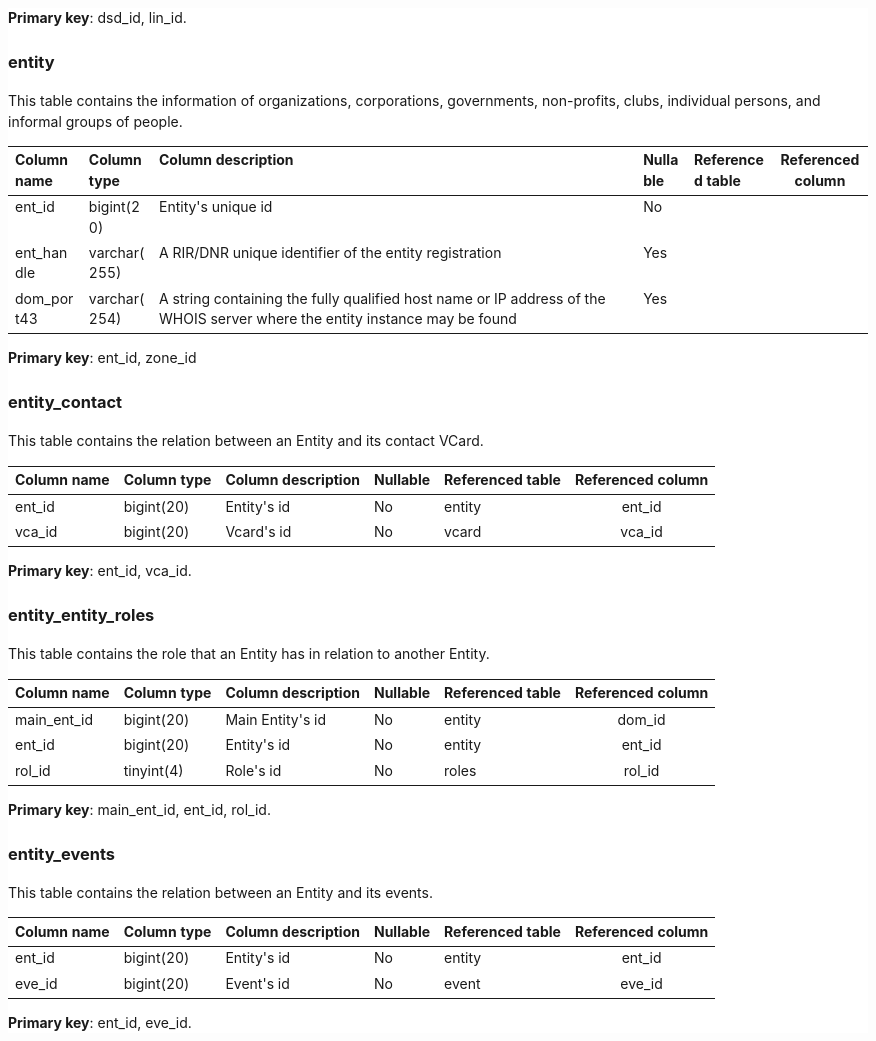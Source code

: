 **Primary key**: dsd\_id, lin\_id.

### entity

This table contains the information of organizations, corporations, governments, non-profits, clubs, individual persons, and informal groups of people.

|Column name|Column type|Column description|Nullable|Referenced table|Referenced column|
|:----------|:----------|:-----------------|:-------|:---------------|:---------------:|
|ent\_id|bigint(20)|Entity's unique id|No||| 
|ent\_handle|varchar(255)|A RIR/DNR unique identifier of the entity registration|Yes|||
|dom\_port43|varchar(254)|A string containing the fully qualified host name or IP address of the WHOIS server where the entity instance may be found| Yes|||

**Primary key**: ent\_id, zone\_id

### entity_contact

This table contains the relation between an Entity and its contact VCard.

|Column name|Column type|Column description|Nullable|Referenced table|Referenced column|
|:----------|:----------|:-----------------|:-------|:---------------|:---------------:|
|ent\_id|bigint(20)|Entity's id| No | entity | ent\_id| 
|vca\_id|bigint(20)|Vcard's id| No | vcard | vca\_id| 

**Primary key**: ent\_id, vca\_id.

### entity_entity_roles

This table contains the role that an Entity has in relation to another Entity.

|Column name|Column type|Column description|Nullable|Referenced table|Referenced column|
|:----------|:----------|:-----------------|:-------|:---------------|:---------------:|
|main\_ent\_id|bigint(20)|Main Entity's id| No | entity | dom\_id| 
|ent\_id|bigint(20)|Entity's id| No | entity | ent\_id| 
|rol\_id|tinyint(4)|Role's id| No | roles | rol\_id| 

**Primary key**: main\_ent\_id, ent\_id, rol\_id.

### entity_events

This table contains the relation between an Entity and its events.

|Column name|Column type|Column description|Nullable|Referenced table|Referenced column|
|:----------|:----------|:-----------------|:-------|:---------------|:---------------:|
|ent\_id|bigint(20)|Entity's id| No | entity | ent\_id| 
|eve\_id|bigint(20)|Event's id| No | event | eve\_id| 

**Primary key**: ent\_id, eve\_id.
